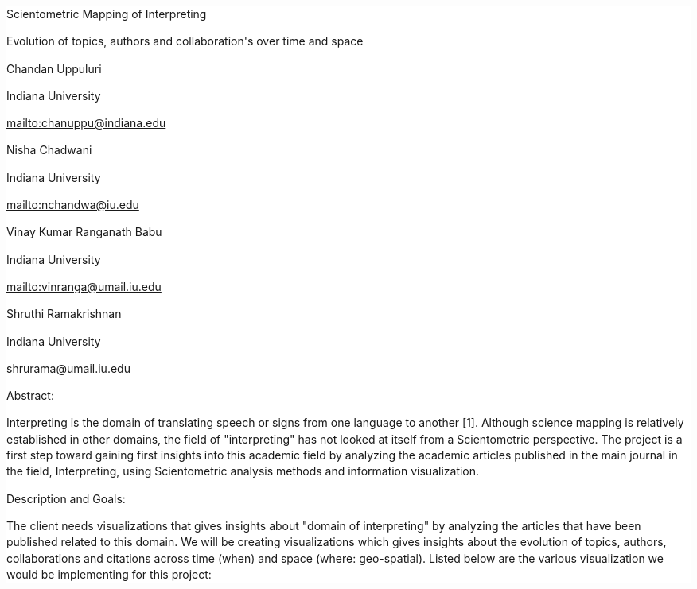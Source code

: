Scientometric Mapping of Interpreting

Evolution of topics, authors and collaboration&#39;s over time and space

Chandan Uppuluri

Indiana University

[mailto:chanuppu@indiana.edu](mailto:chanuppu@indiana.edu)



Nisha Chadwani

Indiana University

[mailto:nchandwa@iu.edu](mailto:nchandwa@iu.edu)


Vinay Kumar Ranganath Babu

Indiana University

[mailto:vinranga@umail.iu.edu](mailto:vinranga@umail.iu.edu)


Shruthi Ramakrishnan

Indiana University

[shrurama@umail.iu.edu](mailto:shrurama@umail.iu.edu)











Abstract:

Interpreting is the domain of translating speech or signs from one language to another [1]. Although science mapping is relatively established in other domains, the field of &quot;interpreting&quot; has not looked at itself from a Scientometric perspective. The project is a first step toward gaining first insights into this academic field by analyzing the academic articles published in the main journal in the field, Interpreting, using Scientometric analysis methods and information visualization.



Description and Goals:

The client needs visualizations that gives insights about &quot;domain of interpreting&quot; by analyzing the articles that have been published related to this domain. We will be creating visualizations which gives insights about the evolution of topics, authors, collaborations and citations across time (when) and space (where: geo-spatial). Listed below are the various visualization we would be implementing for this project:









